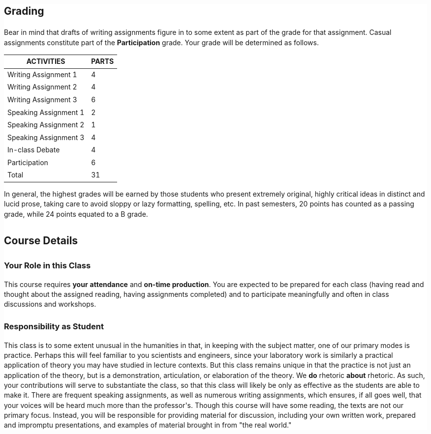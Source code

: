 Grading
-------

Bear in mind that drafts of writing assignments figure in to some extent as part of the grade for that assignment. Casual assignments constitute part of the **Participation** grade. Your grade will be determined as follows.

| ACTIVITIES | PARTS |
| --- | --- |
| Writing Assignment 1 | 4 |
| Writing Assignment 2 | 4 |
| Writing Assignment 3 | 6 |
| Speaking Assignment 1 | 2 |
| Speaking Assignment 2 | 1 |
| Speaking Assignment 3 | 4 |
| In-class Debate | 4 |
| Participation | 6 |
| Total | 31 

  
In general, the highest grades will be earned by those students who present extremely original, highly critical ideas in distinct and lucid prose, taking care to avoid sloppy or lazy formatting, spelling, etc. In past semesters, 20 points has counted as a passing grade, while 24 points equated to a B grade.

Course Details
--------------

### Your Role in this Class

This course requires **your** **attendance** and **on-time production**. You are expected to be prepared for each class (having read and thought about the assigned reading, having assignments completed) and to participate meaningfully and often in class discussions and workshops.

### Responsibility as Student

This class is to some extent unusual in the humanities in that, in keeping with the subject matter, one of our primary modes is practice. Perhaps this will feel familiar to you scientists and engineers, since your laboratory work is similarly a practical application of theory you may have studied in lecture contexts. But this class remains unique in that the practice is not just an application of the theory, but is a demonstration, articulation, or elaboration of the theory. We **do** rhetoric **about** rhetoric. As such, your contributions will serve to substantiate the class, so that this class will likely be only as effective as the students are able to make it. There are frequent speaking assignments, as well as numerous writing assignments, which ensures, if all goes well, that your voices will be heard much more than the professor's. Though this course will have some reading, the texts are not our primary focus. Instead, you will be responsible for providing material for discussion, including your own written work, prepared and impromptu presentations, and examples of material brought in from "the real world."

